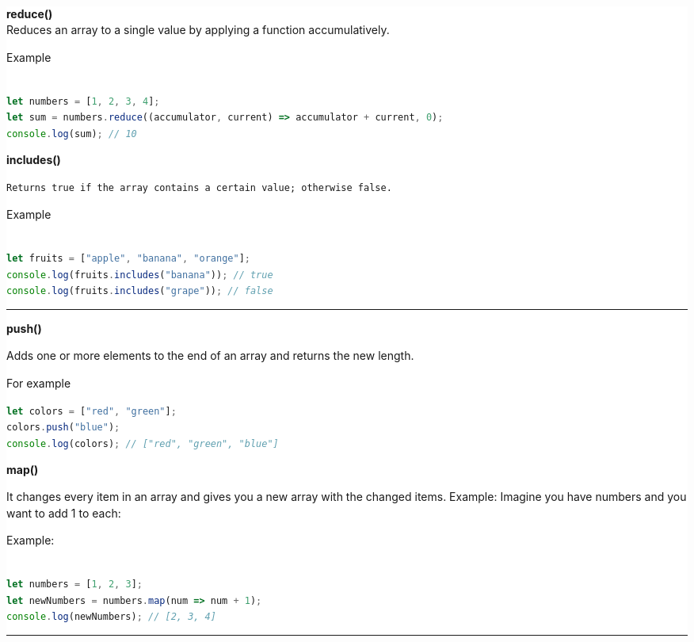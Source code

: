 **reduce()** <br>
Reduces an array to a single value by applying a function accumulatively.

Example 

```js

let numbers = [1, 2, 3, 4];
let sum = numbers.reduce((accumulator, current) => accumulator + current, 0);
console.log(sum); // 10

```

**includes()** <br>

	Returns true if the array contains a certain value; otherwise false.

Example 

```js 

let fruits = ["apple", "banana", "orange"];
console.log(fruits.includes("banana")); // true
console.log(fruits.includes("grape")); // false

```

---

**push()** <br>

Adds one or more elements to the end of an array and returns the new length.

For example 

```js
let colors = ["red", "green"];
colors.push("blue");
console.log(colors); // ["red", "green", "blue"]

```


**map()** <br>

It changes every item in an array and gives you a new array with the changed items.
Example:
Imagine you have numbers and you want to add 1 to each:

Example: 
```js 

let numbers = [1, 2, 3];
let newNumbers = numbers.map(num => num + 1);
console.log(newNumbers); // [2, 3, 4]

```

---
